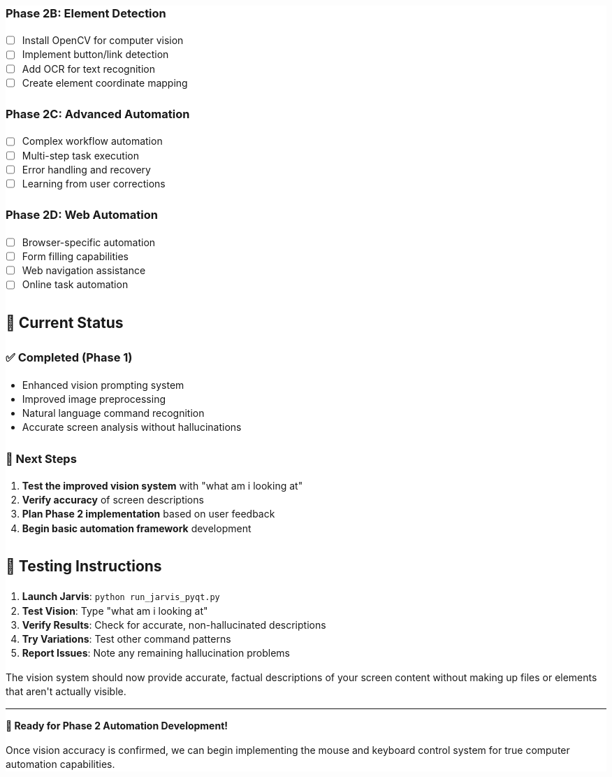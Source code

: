 ### **Phase 2B: Element Detection**
- [ ] Install OpenCV for computer vision
- [ ] Implement button/link detection
- [ ] Add OCR for text recognition
- [ ] Create element coordinate mapping

### **Phase 2C: Advanced Automation**
- [ ] Complex workflow automation
- [ ] Multi-step task execution
- [ ] Error handling and recovery
- [ ] Learning from user corrections

### **Phase 2D: Web Automation**
- [ ] Browser-specific automation
- [ ] Form filling capabilities
- [ ] Web navigation assistance
- [ ] Online task automation

## 🎯 **Current Status**

### **✅ Completed (Phase 1)**
- Enhanced vision prompting system
- Improved image preprocessing
- Natural language command recognition
- Accurate screen analysis without hallucinations

### **🔄 Next Steps**
1. **Test the improved vision system** with "what am i looking at"
2. **Verify accuracy** of screen descriptions
3. **Plan Phase 2 implementation** based on user feedback
4. **Begin basic automation framework** development

## 🧪 **Testing Instructions**

1. **Launch Jarvis**: `python run_jarvis_pyqt.py`
2. **Test Vision**: Type "what am i looking at"
3. **Verify Results**: Check for accurate, non-hallucinated descriptions
4. **Try Variations**: Test other command patterns
5. **Report Issues**: Note any remaining hallucination problems

The vision system should now provide accurate, factual descriptions of your screen content without making up files or elements that aren't actually visible.

---

**🎉 Ready for Phase 2 Automation Development!**

Once vision accuracy is confirmed, we can begin implementing the mouse and keyboard control system for true computer automation capabilities.
